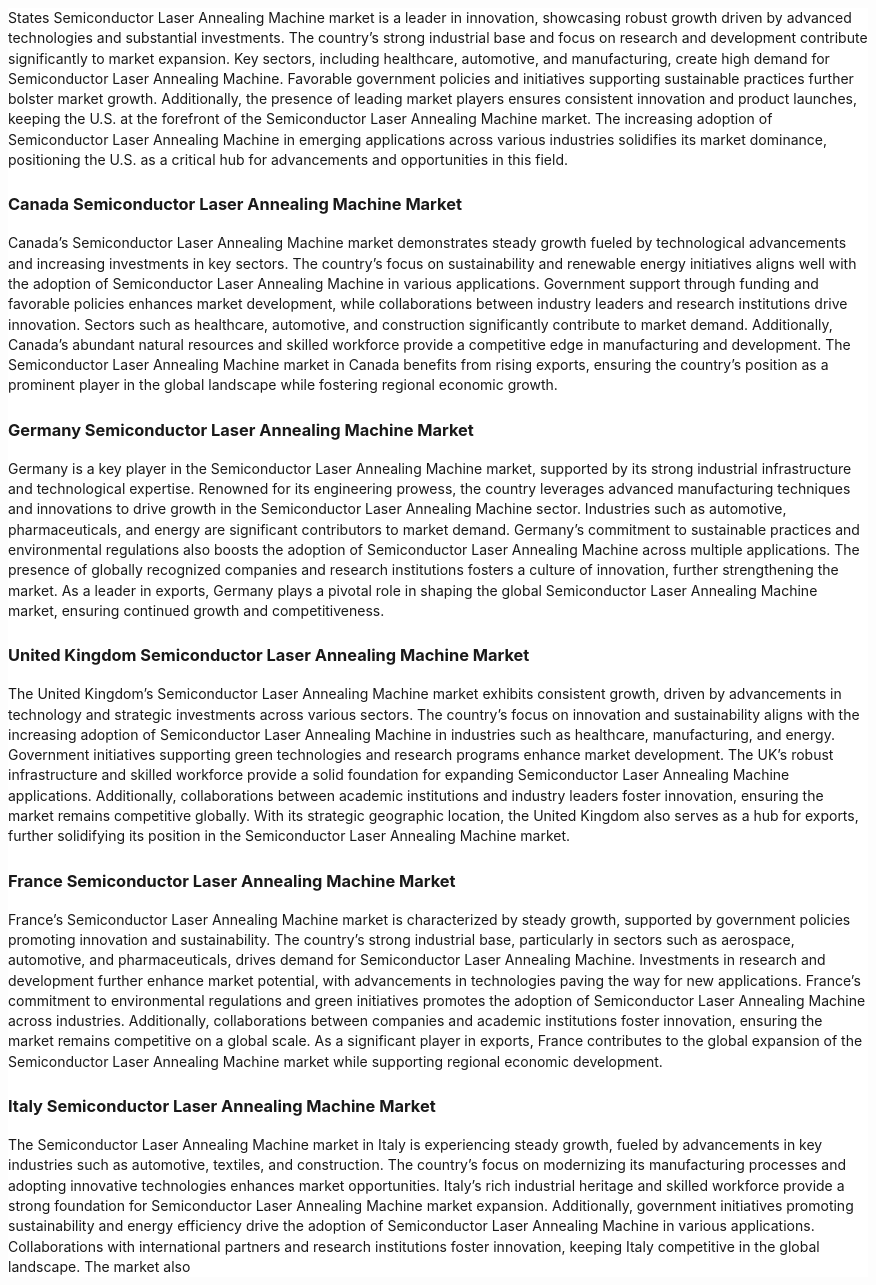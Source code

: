 States Semiconductor Laser Annealing Machine market is a leader in innovation, showcasing robust growth driven by advanced technologies and substantial investments. The country&rsquo;s strong industrial base and focus on research and development contribute significantly to market expansion. Key sectors, including healthcare, automotive, and manufacturing, create high demand for Semiconductor Laser Annealing Machine. Favorable government policies and initiatives supporting sustainable practices further bolster market growth. Additionally, the presence of leading market players ensures consistent innovation and product launches, keeping the U.S. at the forefront of the Semiconductor Laser Annealing Machine market. The increasing adoption of Semiconductor Laser Annealing Machine in emerging applications across various industries solidifies its market dominance, positioning the U.S. as a critical hub for advancements and opportunities in this field.</p><h3>Canada Semiconductor Laser Annealing Machine Market</h3><p>Canada&rsquo;s Semiconductor Laser Annealing Machine market demonstrates steady growth fueled by technological advancements and increasing investments in key sectors. The country&rsquo;s focus on sustainability and renewable energy initiatives aligns well with the adoption of Semiconductor Laser Annealing Machine in various applications. Government support through funding and favorable policies enhances market development, while collaborations between industry leaders and research institutions drive innovation. Sectors such as healthcare, automotive, and construction significantly contribute to market demand. Additionally, Canada&rsquo;s abundant natural resources and skilled workforce provide a competitive edge in manufacturing and development. The Semiconductor Laser Annealing Machine market in Canada benefits from rising exports, ensuring the country&rsquo;s position as a prominent player in the global landscape while fostering regional economic growth.</p><h3>Germany Semiconductor Laser Annealing Machine Market</h3><p>Germany is a key player in the Semiconductor Laser Annealing Machine market, supported by its strong industrial infrastructure and technological expertise. Renowned for its engineering prowess, the country leverages advanced manufacturing techniques and innovations to drive growth in the Semiconductor Laser Annealing Machine sector. Industries such as automotive, pharmaceuticals, and energy are significant contributors to market demand. Germany&rsquo;s commitment to sustainable practices and environmental regulations also boosts the adoption of Semiconductor Laser Annealing Machine across multiple applications. The presence of globally recognized companies and research institutions fosters a culture of innovation, further strengthening the market. As a leader in exports, Germany plays a pivotal role in shaping the global Semiconductor Laser Annealing Machine market, ensuring continued growth and competitiveness.</p><h3>United Kingdom Semiconductor Laser Annealing Machine Market</h3><p>The United Kingdom&rsquo;s Semiconductor Laser Annealing Machine market exhibits consistent growth, driven by advancements in technology and strategic investments across various sectors. The country&rsquo;s focus on innovation and sustainability aligns with the increasing adoption of Semiconductor Laser Annealing Machine in industries such as healthcare, manufacturing, and energy. Government initiatives supporting green technologies and research programs enhance market development. The UK&rsquo;s robust infrastructure and skilled workforce provide a solid foundation for expanding Semiconductor Laser Annealing Machine applications. Additionally, collaborations between academic institutions and industry leaders foster innovation, ensuring the market remains competitive globally. With its strategic geographic location, the United Kingdom also serves as a hub for exports, further solidifying its position in the Semiconductor Laser Annealing Machine market.</p><h3>France Semiconductor Laser Annealing Machine Market</h3><p>France&rsquo;s Semiconductor Laser Annealing Machine market is characterized by steady growth, supported by government policies promoting innovation and sustainability. The country&rsquo;s strong industrial base, particularly in sectors such as aerospace, automotive, and pharmaceuticals, drives demand for Semiconductor Laser Annealing Machine. Investments in research and development further enhance market potential, with advancements in technologies paving the way for new applications. France&rsquo;s commitment to environmental regulations and green initiatives promotes the adoption of Semiconductor Laser Annealing Machine across industries. Additionally, collaborations between companies and academic institutions foster innovation, ensuring the market remains competitive on a global scale. As a significant player in exports, France contributes to the global expansion of the Semiconductor Laser Annealing Machine market while supporting regional economic development.</p><h3>Italy Semiconductor Laser Annealing Machine Market</h3><p>The Semiconductor Laser Annealing Machine market in Italy is experiencing steady growth, fueled by advancements in key industries such as automotive, textiles, and construction. The country&rsquo;s focus on modernizing its manufacturing processes and adopting innovative technologies enhances market opportunities. Italy&rsquo;s rich industrial heritage and skilled workforce provide a strong foundation for Semiconductor Laser Annealing Machine market expansion. Additionally, government initiatives promoting sustainability and energy efficiency drive the adoption of Semiconductor Laser Annealing Machine in various applications. Collaborations with international partners and research institutions foster innovation, keeping Italy competitive in the global landscape. The market also